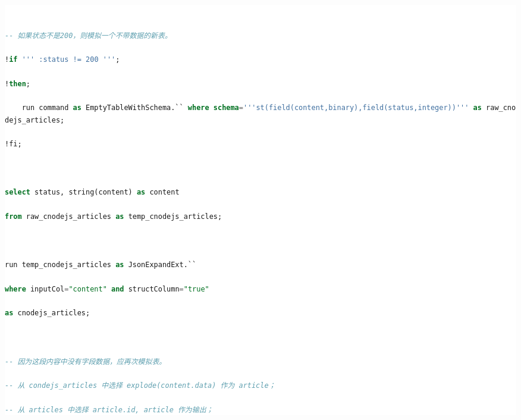```sql


-- 如果状态不是200，则模拟一个不带数据的新表。

!if ''' :status != 200 '''; 

!then; 

    run command as EmptyTableWithSchema.`` where schema='''st(field(content,binary),field(status,integer))''' as raw_cnodejs_articles;    

!fi;



select status, string(content) as content  

from raw_cnodejs_articles as temp_cnodejs_articles;



run temp_cnodejs_articles as JsonExpandExt.`` 

where inputCol="content" and structColumn="true" 

as cnodejs_articles;



-- 因为这段内容中没有字段数据，应再次模拟表。

-- 从 condejs_articles 中选择 explode(content.data) 作为 article；

-- 从 articles 中选择 article.id, article 作为输出；
```



